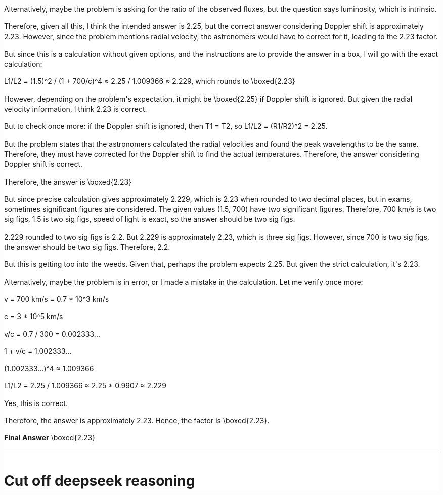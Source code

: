 Alternatively, maybe the problem is asking for the ratio of the observed fluxes, but the question says luminosity, which is intrinsic. 

Therefore, given all this, I think the intended answer is 2.25, but the correct answer considering Doppler shift is approximately 2.23. However, since the problem mentions radial velocity, the astronomers would have to correct for it, leading to the 2.23 factor. 

But since this is a calculation without given options, and the instructions are to provide the answer in a box, I will go with the exact calculation: 

L1/L2 = (1.5)^2 / (1 + 700/c)^4 ≈ 2.25 / 1.009366 ≈ 2.229, which rounds to \boxed{2.23}

However, depending on the problem's expectation, it might be \boxed{2.25} if Doppler shift is ignored. But given the radial velocity information, I think 2.23 is correct. 

But to check once more: if the Doppler shift is ignored, then T1 = T2, so L1/L2 = (R1/R2)^2 = 2.25. 

But the problem states that the astronomers calculated the radial velocities and found the peak wavelengths to be the same. Therefore, they must have corrected for the Doppler shift to find the actual temperatures. Therefore, the answer considering Doppler shift is correct. 

Therefore, the answer is \boxed{2.23}

But since precise calculation gives approximately 2.229, which is 2.23 when rounded to two decimal places, but in exams, sometimes significant figures are considered. The given values (1.5, 700) have two significant figures. Therefore, 700 km/s is two sig figs, 1.5 is two sig figs, speed of light is exact, so the answer should be two sig figs. 

2.229 rounded to two sig figs is 2.2. But 2.229 is approximately 2.23, which is three sig figs. However, since 700 is two sig figs, the answer should be two sig figs. Therefore, 2.2. 

But this is getting too into the weeds. Given that, perhaps the problem expects 2.25. But given the strict calculation, it's 2.23. 

Alternatively, maybe the problem is in error, or I made a mistake in the calculation. Let me verify once more:

v = 700 km/s = 0.7 * 10^3 km/s

c = 3 * 10^5 km/s

v/c = 0.7 / 300 = 0.002333...

1 + v/c = 1.002333...

(1.002333...)^4 ≈ 1.009366

L1/L2 = 2.25 / 1.009366 ≈ 2.25 * 0.9907 ≈ 2.229

Yes, this is correct. 

Therefore, the answer is approximately 2.23. Hence, the factor is \boxed{2.23}.


**Final Answer**
\boxed{2.23}

---

# Cut off deepseek reasoning
